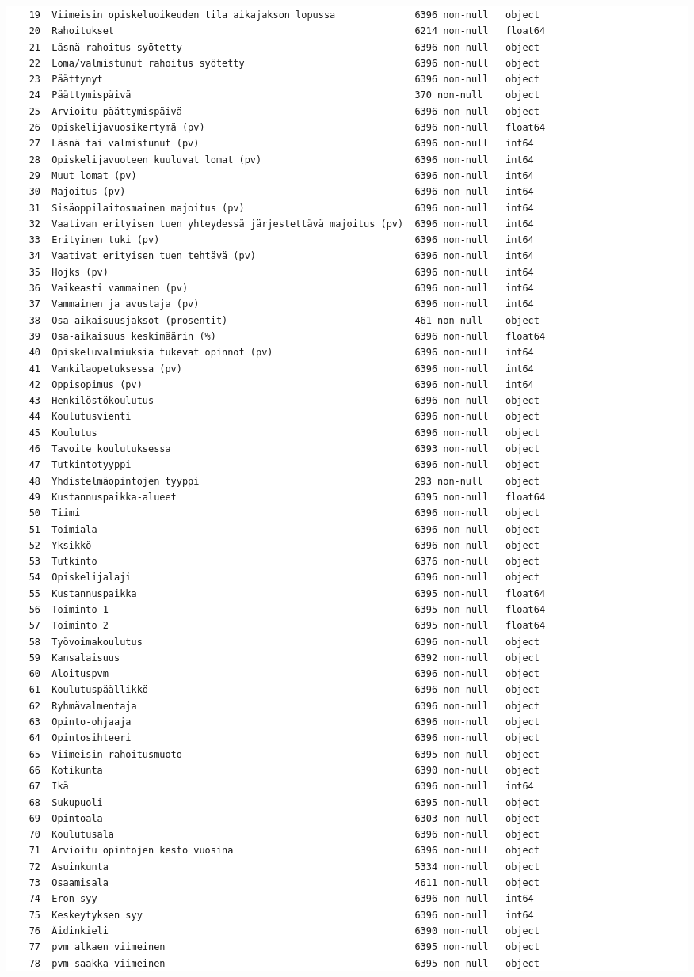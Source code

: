         19  Viimeisin opiskeluoikeuden tila aikajakson lopussa              6396 non-null   object
        20  Rahoitukset                                                     6214 non-null   float64
        21  Läsnä rahoitus syötetty                                         6396 non-null   object
        22  Loma/valmistunut rahoitus syötetty                              6396 non-null   object
        23  Päättynyt                                                       6396 non-null   object
        24  Päättymispäivä                                                  370 non-null    object
        25  Arvioitu päättymispäivä                                         6396 non-null   object
        26  Opiskelijavuosikertymä (pv)                                     6396 non-null   float64
        27  Läsnä tai valmistunut (pv)                                      6396 non-null   int64
        28  Opiskelijavuoteen kuuluvat lomat (pv)                           6396 non-null   int64
        29  Muut lomat (pv)                                                 6396 non-null   int64
        30  Majoitus (pv)                                                   6396 non-null   int64
        31  Sisäoppilaitosmainen majoitus (pv)                              6396 non-null   int64
        32  Vaativan erityisen tuen yhteydessä järjestettävä majoitus (pv)  6396 non-null   int64
        33  Erityinen tuki (pv)                                             6396 non-null   int64
        34  Vaativat erityisen tuen tehtävä (pv)                            6396 non-null   int64
        35  Hojks (pv)                                                      6396 non-null   int64
        36  Vaikeasti vammainen (pv)                                        6396 non-null   int64
        37  Vammainen ja avustaja (pv)                                      6396 non-null   int64
        38  Osa-aikaisuusjaksot (prosentit)                                 461 non-null    object
        39  Osa-aikaisuus keskimäärin (%)                                   6396 non-null   float64
        40  Opiskeluvalmiuksia tukevat opinnot (pv)                         6396 non-null   int64
        41  Vankilaopetuksessa (pv)                                         6396 non-null   int64
        42  Oppisopimus (pv)                                                6396 non-null   int64
        43  Henkilöstökoulutus                                              6396 non-null   object
        44  Koulutusvienti                                                  6396 non-null   object
        45  Koulutus                                                        6396 non-null   object
        46  Tavoite koulutuksessa                                           6393 non-null   object
        47  Tutkintotyyppi                                                  6396 non-null   object
        48  Yhdistelmäopintojen tyyppi                                      293 non-null    object
        49  Kustannuspaikka-alueet                                          6395 non-null   float64
        50  Tiimi                                                           6396 non-null   object
        51  Toimiala                                                        6396 non-null   object
        52  Yksikkö                                                         6396 non-null   object
        53  Tutkinto                                                        6376 non-null   object
        54  Opiskelijalaji                                                  6396 non-null   object
        55  Kustannuspaikka                                                 6395 non-null   float64
        56  Toiminto 1                                                      6395 non-null   float64
        57  Toiminto 2                                                      6395 non-null   float64
        58  Työvoimakoulutus                                                6396 non-null   object
        59  Kansalaisuus                                                    6392 non-null   object
        60  Aloituspvm                                                      6396 non-null   object
        61  Koulutuspäällikkö                                               6396 non-null   object
        62  Ryhmävalmentaja                                                 6396 non-null   object
        63  Opinto-ohjaaja                                                  6396 non-null   object
        64  Opintosihteeri                                                  6396 non-null   object
        65  Viimeisin rahoitusmuoto                                         6395 non-null   object
        66  Kotikunta                                                       6390 non-null   object
        67  Ikä                                                             6396 non-null   int64
        68  Sukupuoli                                                       6395 non-null   object
        69  Opintoala                                                       6303 non-null   object
        70  Koulutusala                                                     6396 non-null   object
        71  Arvioitu opintojen kesto vuosina                                6396 non-null   object
        72  Asuinkunta                                                      5334 non-null   object
        73  Osaamisala                                                      4611 non-null   object
        74  Eron syy                                                        6396 non-null   int64
        75  Keskeytyksen syy                                                6396 non-null   int64
        76  Äidinkieli                                                      6390 non-null   object
        77  pvm alkaen viimeinen                                            6395 non-null   object
        78  pvm saakka viimeinen                                            6395 non-null   object
